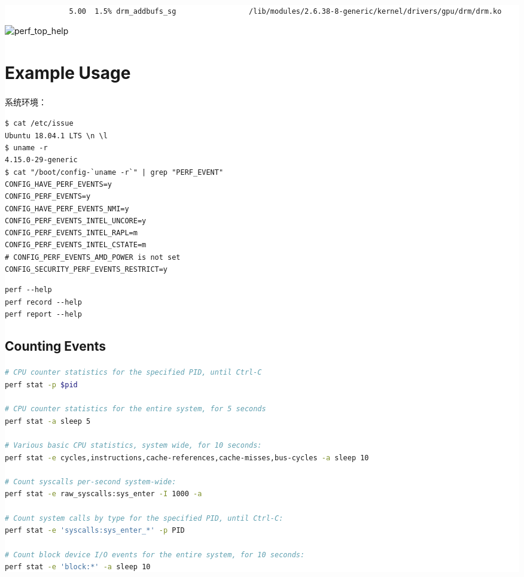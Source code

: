 ```
               5.00  1.5% drm_addbufs_sg                 /lib/modules/2.6.38-8-generic/kernel/drivers/gpu/drm/drm.ko
```

![perf_top_help](/assets/images/202106/perf_top_help.png)


# Example Usage

系统环境：

```
$ cat /etc/issue
Ubuntu 18.04.1 LTS \n \l
$ uname -r
4.15.0-29-generic
$ cat "/boot/config-`uname -r`" | grep "PERF_EVENT"
CONFIG_HAVE_PERF_EVENTS=y
CONFIG_PERF_EVENTS=y
CONFIG_HAVE_PERF_EVENTS_NMI=y
CONFIG_PERF_EVENTS_INTEL_UNCORE=y
CONFIG_PERF_EVENTS_INTEL_RAPL=m
CONFIG_PERF_EVENTS_INTEL_CSTATE=m
# CONFIG_PERF_EVENTS_AMD_POWER is not set
CONFIG_SECURITY_PERF_EVENTS_RESTRICT=y
```

```
perf --help
perf record --help
perf report --help
```

## Counting Events

``` bash
# CPU counter statistics for the specified PID, until Ctrl-C
perf stat -p $pid

# CPU counter statistics for the entire system, for 5 seconds
perf stat -a sleep 5

# Various basic CPU statistics, system wide, for 10 seconds:
perf stat -e cycles,instructions,cache-references,cache-misses,bus-cycles -a sleep 10

# Count syscalls per-second system-wide:
perf stat -e raw_syscalls:sys_enter -I 1000 -a

# Count system calls by type for the specified PID, until Ctrl-C:
perf stat -e 'syscalls:sys_enter_*' -p PID

# Count block device I/O events for the entire system, for 10 seconds:
perf stat -e 'block:*' -a sleep 10
```
